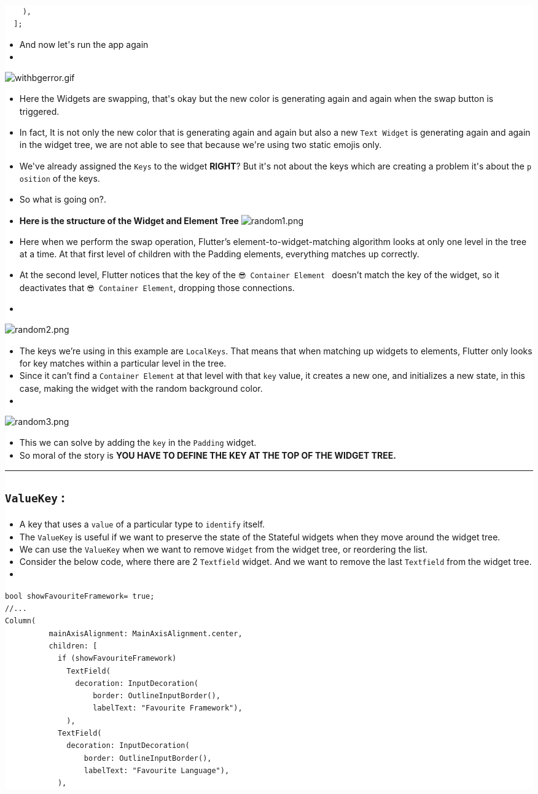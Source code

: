 ```
    ),
  ];
```
- And now let's run the app again
- 
![withbgerror.gif](https://cdn.hashnode.com/res/hashnode/image/upload/v1628850801621/agUUM0V9x.gif)
- Here the Widgets are swapping, that's okay but the new color is generating again and again when the swap button is triggered. 
- In fact, It is not only the new color that is generating again and again but also a new `Text Widget` is generating again and again in the widget tree, we are not able to see that because we're using two static emojis only. 
- We've already assigned the `Keys` to the widget **RIGHT**? But it's not about the keys which are creating a problem it's about the `position` of the keys.
- So what is going on?.
- **Here is the structure of the Widget and Element Tree**
![random1.png](https://cdn.hashnode.com/res/hashnode/image/upload/v1628853426908/2iq14vqBQ.png)

- Here when we perform the swap operation, Flutter’s element-to-widget-matching algorithm looks at only one level in the tree at a time. At that first level of children with the Padding elements, everything matches up correctly.
- At the second level, Flutter notices that the key of the `😎 Container Element ` doesn’t match the key of the widget, so it deactivates that `😎 Container Element`, dropping those connections. 
- 
![random2.png](https://cdn.hashnode.com/res/hashnode/image/upload/v1628853437095/CbVWbC6OV.png)
- The keys we’re using in this example are `LocalKeys`. That means that when matching up widgets to elements, Flutter only looks for key matches within a particular level in the tree.
- Since it can’t find a `Container Element` at that level with that `key` value, it creates a new one, and initializes a new state, in this case, making the widget with the random background color.
- 
![random3.png](https://cdn.hashnode.com/res/hashnode/image/upload/v1628921828239/50tHEXIiA.png)
- This we can solve by adding the `key` in the `Padding` widget.
- So moral of the story is **YOU HAVE TO DEFINE THE KEY AT THE TOP OF THE WIDGET TREE.**

----------------------------------------

## `ValueKey` :
- A key that uses a `value` of a particular type to `identify` itself.
- The `ValueKey` is useful if we want to preserve the state of the Stateful widgets when they move around the widget tree.
- We can use the `ValueKey` when we want to remove `Widget` from the widget tree, or reordering the list.
- Consider the below code, where there are 2 `Textfield` widget. And we want to remove the last `Textfield` from the widget tree.
- 
```
bool showFavouriteFramework= true;
//...
Column(
          mainAxisAlignment: MainAxisAlignment.center,
          children: [
            if (showFavouriteFramework)
              TextField(
                decoration: InputDecoration(
                    border: OutlineInputBorder(),
                    labelText: "Favourite Framework"),
              ),
            TextField(
              decoration: InputDecoration(
                  border: OutlineInputBorder(),
                  labelText: "Favourite Language"),
            ),
```